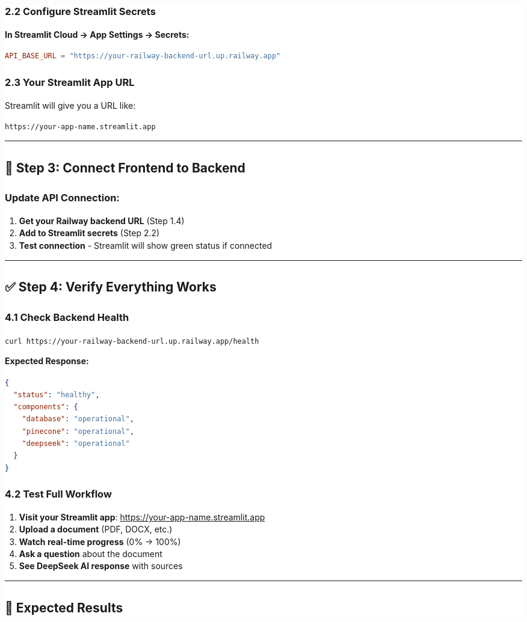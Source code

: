 ### **2.2 Configure Streamlit Secrets**
**In Streamlit Cloud → App Settings → Secrets:**
```toml
API_BASE_URL = "https://your-railway-backend-url.up.railway.app"
```

### **2.3 Your Streamlit App URL**
Streamlit will give you a URL like:
```
https://your-app-name.streamlit.app
```

---

## 🔗 **Step 3: Connect Frontend to Backend**

### **Update API Connection:**
1. **Get your Railway backend URL** (Step 1.4)
2. **Add to Streamlit secrets** (Step 2.2)
3. **Test connection** - Streamlit will show green status if connected

---

## ✅ **Step 4: Verify Everything Works**

### **4.1 Check Backend Health**
```bash
curl https://your-railway-backend-url.up.railway.app/health
```
**Expected Response:**
```json
{
  "status": "healthy",
  "components": {
    "database": "operational",
    "pinecone": "operational",
    "deepseek": "operational"
  }
}
```

### **4.2 Test Full Workflow**
1. **Visit your Streamlit app**: https://your-app-name.streamlit.app
2. **Upload a document** (PDF, DOCX, etc.)
3. **Watch real-time progress** (0% → 100%)
4. **Ask a question** about the document
5. **See DeepSeek AI response** with sources

---

## 🎯 **Expected Results**
